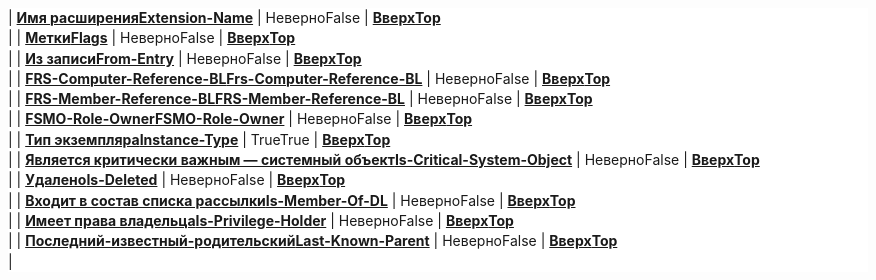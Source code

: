 | [<span data-ttu-id="91535-525">**Имя расширения**</span><span class="sxs-lookup"><span data-stu-id="91535-525">**Extension-Name**</span></span>](a-extensionname.md)                                      | <span data-ttu-id="91535-526">Неверно</span><span class="sxs-lookup"><span data-stu-id="91535-526">False</span></span>     | [<span data-ttu-id="91535-527">**Вверх**</span><span class="sxs-lookup"><span data-stu-id="91535-527">**Top**</span></span>](c-top.md)<br/>            |
| [<span data-ttu-id="91535-528">**Метки**</span><span class="sxs-lookup"><span data-stu-id="91535-528">**Flags**</span></span>](a-flags.md)                                                       | <span data-ttu-id="91535-529">Неверно</span><span class="sxs-lookup"><span data-stu-id="91535-529">False</span></span>     | [<span data-ttu-id="91535-530">**Вверх**</span><span class="sxs-lookup"><span data-stu-id="91535-530">**Top**</span></span>](c-top.md)<br/>            |
| [<span data-ttu-id="91535-531">**Из записи**</span><span class="sxs-lookup"><span data-stu-id="91535-531">**From-Entry**</span></span>](a-fromentry.md)                                              | <span data-ttu-id="91535-532">Неверно</span><span class="sxs-lookup"><span data-stu-id="91535-532">False</span></span>     | [<span data-ttu-id="91535-533">**Вверх**</span><span class="sxs-lookup"><span data-stu-id="91535-533">**Top**</span></span>](c-top.md)<br/>            |
| [<span data-ttu-id="91535-534">**FRS-Computer-Reference-BL**</span><span class="sxs-lookup"><span data-stu-id="91535-534">**Frs-Computer-Reference-BL**</span></span>](a-frscomputerreferencebl.md)                  | <span data-ttu-id="91535-535">Неверно</span><span class="sxs-lookup"><span data-stu-id="91535-535">False</span></span>     | [<span data-ttu-id="91535-536">**Вверх**</span><span class="sxs-lookup"><span data-stu-id="91535-536">**Top**</span></span>](c-top.md)<br/>            |
| [<span data-ttu-id="91535-537">**FRS-Member-Reference-BL**</span><span class="sxs-lookup"><span data-stu-id="91535-537">**FRS-Member-Reference-BL**</span></span>](a-frsmemberreferencebl.md)                      | <span data-ttu-id="91535-538">Неверно</span><span class="sxs-lookup"><span data-stu-id="91535-538">False</span></span>     | [<span data-ttu-id="91535-539">**Вверх**</span><span class="sxs-lookup"><span data-stu-id="91535-539">**Top**</span></span>](c-top.md)<br/>            |
| [<span data-ttu-id="91535-540">**FSMO-Role-Owner**</span><span class="sxs-lookup"><span data-stu-id="91535-540">**FSMO-Role-Owner**</span></span>](a-fsmoroleowner.md)                                     | <span data-ttu-id="91535-541">Неверно</span><span class="sxs-lookup"><span data-stu-id="91535-541">False</span></span>     | [<span data-ttu-id="91535-542">**Вверх**</span><span class="sxs-lookup"><span data-stu-id="91535-542">**Top**</span></span>](c-top.md)<br/>            |
| [<span data-ttu-id="91535-543">**Тип экземпляра**</span><span class="sxs-lookup"><span data-stu-id="91535-543">**Instance-Type**</span></span>](a-instancetype.md)                                        | <span data-ttu-id="91535-544">True</span><span class="sxs-lookup"><span data-stu-id="91535-544">True</span></span>      | [<span data-ttu-id="91535-545">**Вверх**</span><span class="sxs-lookup"><span data-stu-id="91535-545">**Top**</span></span>](c-top.md)<br/>            |
| [<span data-ttu-id="91535-546">**Является критически важным — системный объект**</span><span class="sxs-lookup"><span data-stu-id="91535-546">**Is-Critical-System-Object**</span></span>](a-iscriticalsystemobject.md)                  | <span data-ttu-id="91535-547">Неверно</span><span class="sxs-lookup"><span data-stu-id="91535-547">False</span></span>     | [<span data-ttu-id="91535-548">**Вверх**</span><span class="sxs-lookup"><span data-stu-id="91535-548">**Top**</span></span>](c-top.md)<br/>            |
| [<span data-ttu-id="91535-549">**Удалено**</span><span class="sxs-lookup"><span data-stu-id="91535-549">**Is-Deleted**</span></span>](a-isdeleted.md)                                              | <span data-ttu-id="91535-550">Неверно</span><span class="sxs-lookup"><span data-stu-id="91535-550">False</span></span>     | [<span data-ttu-id="91535-551">**Вверх**</span><span class="sxs-lookup"><span data-stu-id="91535-551">**Top**</span></span>](c-top.md)<br/>            |
| [<span data-ttu-id="91535-552">**Входит в состав списка рассылки**</span><span class="sxs-lookup"><span data-stu-id="91535-552">**Is-Member-Of-DL**</span></span>](a-memberof.md)                                          | <span data-ttu-id="91535-553">Неверно</span><span class="sxs-lookup"><span data-stu-id="91535-553">False</span></span>     | [<span data-ttu-id="91535-554">**Вверх**</span><span class="sxs-lookup"><span data-stu-id="91535-554">**Top**</span></span>](c-top.md)<br/>            |
| [<span data-ttu-id="91535-555">**Имеет права владельца**</span><span class="sxs-lookup"><span data-stu-id="91535-555">**Is-Privilege-Holder**</span></span>](a-isprivilegeholder.md)                             | <span data-ttu-id="91535-556">Неверно</span><span class="sxs-lookup"><span data-stu-id="91535-556">False</span></span>     | [<span data-ttu-id="91535-557">**Вверх**</span><span class="sxs-lookup"><span data-stu-id="91535-557">**Top**</span></span>](c-top.md)<br/>            |
| [<span data-ttu-id="91535-558">**Последний-известный-родительский**</span><span class="sxs-lookup"><span data-stu-id="91535-558">**Last-Known-Parent**</span></span>](a-lastknownparent.md)                                 | <span data-ttu-id="91535-559">Неверно</span><span class="sxs-lookup"><span data-stu-id="91535-559">False</span></span>     | [<span data-ttu-id="91535-560">**Вверх**</span><span class="sxs-lookup"><span data-stu-id="91535-560">**Top**</span></span>](c-top.md)<br/>            |